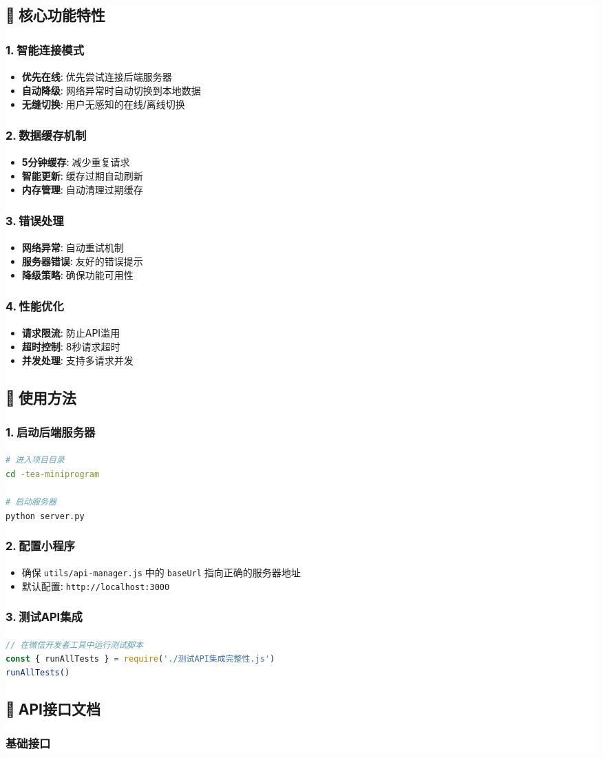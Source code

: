 ## 🚀 核心功能特性

### 1. 智能连接模式
- **优先在线**: 优先尝试连接后端服务器
- **自动降级**: 网络异常时自动切换到本地数据
- **无缝切换**: 用户无感知的在线/离线切换

### 2. 数据缓存机制
- **5分钟缓存**: 减少重复请求
- **智能更新**: 缓存过期自动刷新
- **内存管理**: 自动清理过期缓存

### 3. 错误处理
- **网络异常**: 自动重试机制
- **服务器错误**: 友好的错误提示
- **降级策略**: 确保功能可用性

### 4. 性能优化
- **请求限流**: 防止API滥用
- **超时控制**: 8秒请求超时
- **并发处理**: 支持多请求并发

## 📱 使用方法

### 1. 启动后端服务器
```bash
# 进入项目目录
cd -tea-miniprogram

# 启动服务器
python server.py
```

### 2. 配置小程序
- 确保 `utils/api-manager.js` 中的 `baseUrl` 指向正确的服务器地址
- 默认配置: `http://localhost:3000`

### 3. 测试API集成
```javascript
// 在微信开发者工具中运行测试脚本
const { runAllTests } = require('./测试API集成完整性.js')
runAllTests()
```

## 🔧 API接口文档

### 基础接口
